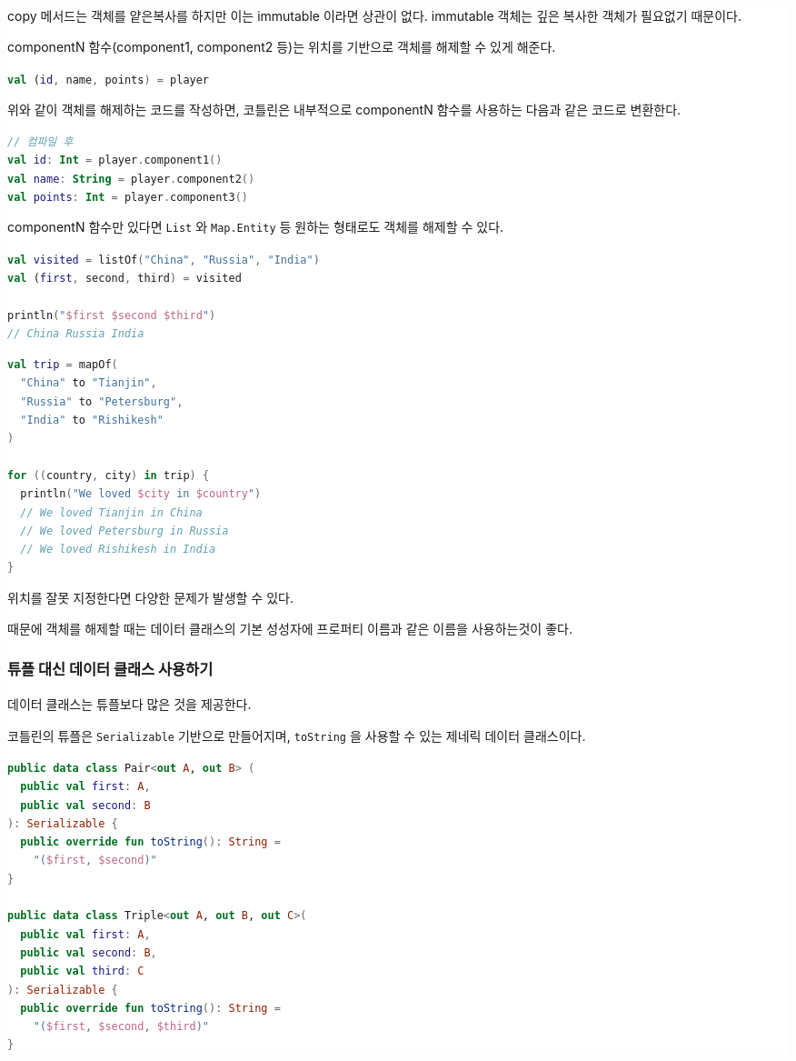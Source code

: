 copy 메서드는 객체를 얕은복사를 하지만 이는 immutable 이라면 상관이 없다. immutable 객체는 깊은 복사한 객체가 필요없기 때문이다.

componentN 함수(component1, component2 등)는 위치를 기반으로 객체를 해제할 수 있게 해준다.

```kotlin
val (id, name, points) = player
```

위와 같이 객체를 해제하는 코드를 작성하면, 코틀린은 내부적으로 componentN 함수를 사용하는 다음과 같은 코드로 변환한다.

```kotlin
// 컴파일 후
val id: Int = player.component1()
val name: String = player.component2()
val points: Int = player.component3()
```

componentN 함수만 있다면 `List` 와 `Map.Entity` 등 원하는 형태로도 객체를 해제할 수 있다.

```kotlin
val visited = listOf("China", "Russia", "India")
val (first, second, third) = visited

println("$first $second $third")
// China Russia India
```

```kotlin
val trip = mapOf(
  "China" to "Tianjin",
  "Russia" to "Petersburg",
  "India" to "Rishikesh"
)

for ((country, city) in trip) {
  println("We loved $city in $country")
  // We loved Tianjin in China
  // We loved Petersburg in Russia
  // We loved Rishikesh in India
}
```

위치를 잘못 지정한다면 다양한 문제가 발생할 수 있다.

때문에 객체를 해제할 때는 데이터 클래스의 기본 성성자에 프로퍼티 이름과 같은 이름을 사용하는것이 좋다.

### 튜플 대신 데이터 클래스 사용하기

데이터 클래스는 튜플보다 많은 것을 제공한다.

코틀린의 튜플은 `Serializable` 기반으로 만들어지며, `toString` 을 사용할 수 있는 제네릭 데이터 클래스이다.

```kotlin
public data class Pair<out A, out B> (
  public val first: A,
  public val second: B
): Serializable {
  public override fun toString(): String =
    "($first, $second)"
}

public data class Triple<out A, out B, out C>(
  public val first: A,
  public val second: B,
  public val third: C
): Serializable {
  public override fun toString(): String =
    "($first, $second, $third)"
}
```
